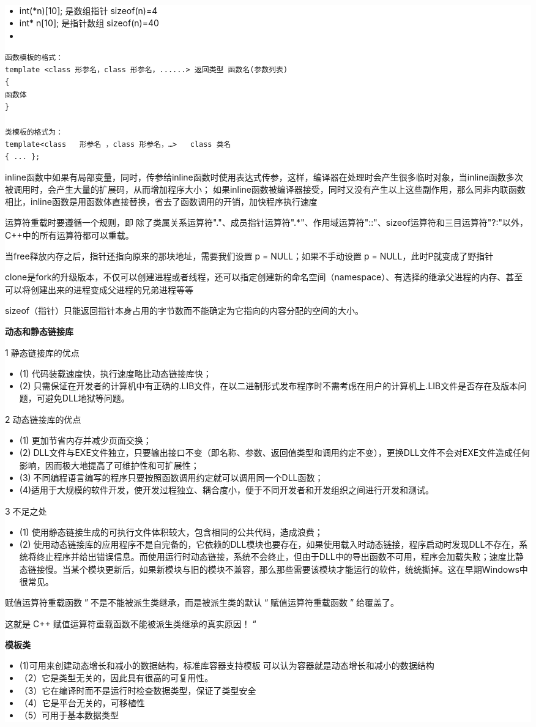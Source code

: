 - int(*n)[10]; 是数组指针  sizeof(n)=4
- int* n[10];  是指针数组  sizeof(n)=40
- 


```
函数模板的格式：
template <class 形参名，class 形参名，......> 返回类型 函数名(参数列表)
{
函数体
}

类模板的格式为：
template<class   形参名 ，class 形参名，…>   class 类名
{ ... };
```

inline函数中如果有局部变量，同时，传参给inline函数时使用表达式传参，这样，编译器在处理时会产生很多临时对象，当inline函数多次被调用时，会产生大量的扩展码，从而增加程序大小；
如果inline函数被编译器接受，同时又没有产生以上这些副作用，那么同非内联函数相比，inline函数是用函数体直接替换，省去了函数调用的开销，加快程序执行速度

运算符重载时要遵循一个规则，即 除了类属关系运算符"."、成员指针运算符".*"、作用域运算符"::"、sizeof运算符和三目运算符"?:"以外，C++中的所有运算符都可以重载。


当free释放内存之后，指针还指向原来的那块地址，需要我们设置 p = NULL；如果不手动设置 p = NULL，此时P就变成了野指针

clone是fork的升级版本，不仅可以创建进程或者线程，还可以指定创建新的命名空间（namespace）、有选择的继承父进程的内存、甚至可以将创建出来的进程变成父进程的兄弟进程等等


sizeof（指针）只能返回指针本身占用的字节数而不能确定为它指向的内容分配的空间的大小。


**动态和静态链接库**

1 静态链接库的优点 

-  (1) 代码装载速度快，执行速度略比动态链接库快； 
-  (2) 只需保证在开发者的计算机中有正确的.LIB文件，在以二进制形式发布程序时不需考虑在用户的计算机上.LIB文件是否存在及版本问题，可避免DLL地狱等问题。 
 
2 动态链接库的优点 

-  (1) 更加节省内存并减少页面交换；
-  (2) DLL文件与EXE文件独立，只要输出接口不变（即名称、参数、返回值类型和调用约定不变），更换DLL文件不会对EXE文件造成任何影响，因而极大地提高了可维护性和可扩展性；
-  (3) 不同编程语言编写的程序只要按照函数调用约定就可以调用同一个DLL函数；
-  (4)适用于大规模的软件开发，使开发过程独立、耦合度小，便于不同开发者和开发组织之间进行开发和测试。

3 不足之处

-  (1) 使用静态链接生成的可执行文件体积较大，包含相同的公共代码，造成浪费；
-  (2) 使用动态链接库的应用程序不是自完备的，它依赖的DLL模块也要存在，如果使用载入时动态链接，程序启动时发现DLL不存在，系统将终止程序并给出错误信息。而使用运行时动态链接，系统不会终止，但由于DLL中的导出函数不可用，程序会加载失败；速度比静态链接慢。当某个模块更新后，如果新模块与旧的模块不兼容，那么那些需要该模块才能运行的软件，统统撕掉。这在早期Windows中很常见。


赋值运算符重载函数 ” 不是不能被派生类继承，而是被派生类的默认 “ 赋值运算符重载函数 ” 给覆盖了。 

这就是 C++ 赋值运算符重载函数不能被派生类继承的真实原因！ “

**模板类**

- (1)可用来创建动态增长和减小的数据结构，标准库容器支持模板 可以认为容器就是动态增长和减小的数据结构
- （2）它是类型无关的，因此具有很高的可复用性。
- （3）它在编译时而不是运行时检查数据类型，保证了类型安全
- （4）它是平台无关的，可移植性
- （5）可用于基本数据类型
